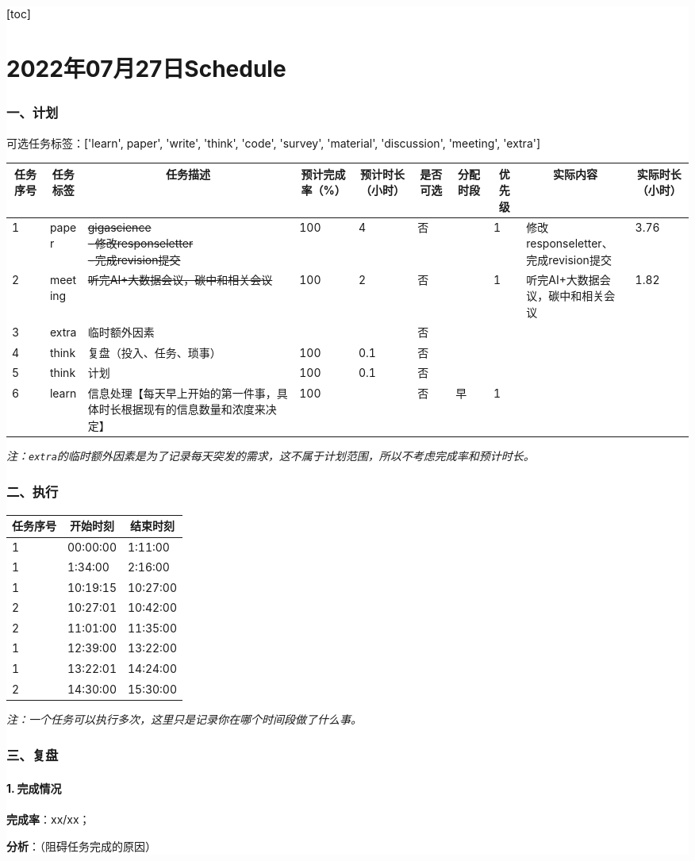 [toc]

# 2022年07月27日Schedule

### 一、计划

可选任务标签：['learn', paper', 'write', 'think', 'code', 'survey', 'material', 'discussion', 'meeting', 'extra']

| 任务序号 | 任务标签 | 任务描述                                                     | 预计完成率（%） | 预计时长（小时） | 是否可选 | 分配时段 | 优先级 | 实际内容                              | 实际时长（小时） |
| -------- | -------- | ------------------------------------------------------------ | --------------- | ---------------- | -------- | -------- | ------ | ------------------------------------- | ---------------- |
|1|paper|~~gigascience<br/>-修改responseletter<br/>-完成revision提交~~|100|4|否||1|修改responseletter、完成revision提交|3.76|
|2|meeting|~~听完AI+大数据会议，碳中和相关会议~~|100|2|否||1|听完AI+大数据会议，碳中和相关会议|1.82|
| 3        | extra    | 临时额外因素                                                 |                 |                  | 否       |          |        |                                       |                  |
| 4        | think    | 复盘（投入、任务、琐事）                                     | 100             | 0.1              | 否       |          |        |                                       |                  |
| 5        | think    | 计划                                                         | 100             | 0.1              | 否       |          |        |                                       |                  |
| 6        | learn    | 信息处理【每天早上开始的第一件事，具体时长根据现有的信息数量和浓度来决定】 | 100             |                  | 否       | 早       | 1      |                                       |                  |

*注：`extra`的临时额外因素是为了记录每天突发的需求，这不属于计划范围，所以不考虑完成率和预计时长。*

### 二、执行

| 任务序号 | 开始时刻 | 结束时刻 |
| -------- | -------- | -------- |
| 1        | 00:00:00 | 1:11:00  |
| 1        | 1:34:00  | 2:16:00  |
| 1        | 10:19:15 | 10:27:00 |
| 2        | 10:27:01 | 10:42:00 |
| 2        | 11:01:00 | 11:35:00 |
| 1        | 12:39:00 | 13:22:00 |
| 1        | 13:22:01 | 14:24:00 |
| 2        | 14:30:00 | 15:30:00 |

*注：一个任务可以执行多次，这里只是记录你在哪个时间段做了什么事。*

### 三、复盘

#### 1. 完成情况

**完成率**：xx/xx；

**分析**：（阻碍任务完成的原因）
